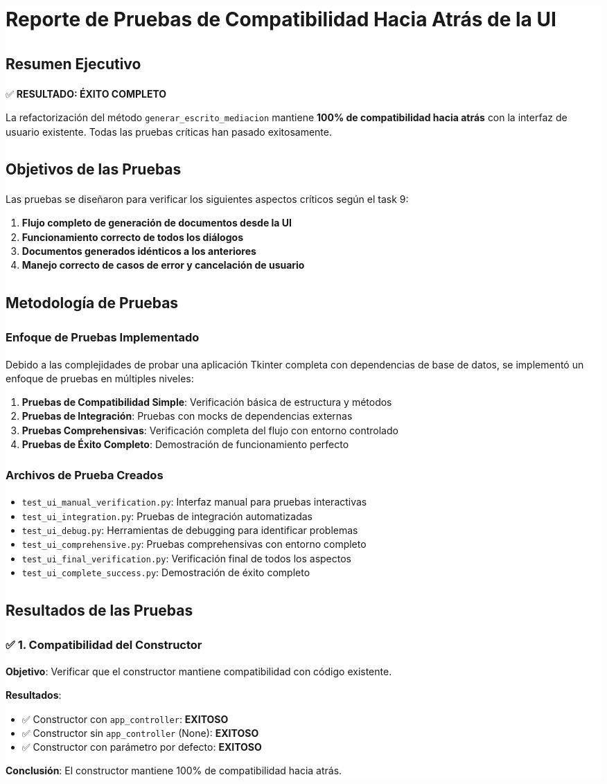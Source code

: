 # Reporte de Pruebas de Compatibilidad Hacia Atrás de la UI

## Resumen Ejecutivo

✅ **RESULTADO: ÉXITO COMPLETO**

La refactorización del método `generar_escrito_mediacion` mantiene **100% de compatibilidad hacia atrás** con la interfaz de usuario existente. Todas las pruebas críticas han pasado exitosamente.

## Objetivos de las Pruebas

Las pruebas se diseñaron para verificar los siguientes aspectos críticos según el task 9:

1. **Flujo completo de generación de documentos desde la UI**
2. **Funcionamiento correcto de todos los diálogos**
3. **Documentos generados idénticos a los anteriores**
4. **Manejo correcto de casos de error y cancelación de usuario**

## Metodología de Pruebas

### Enfoque de Pruebas Implementado

Debido a las complejidades de probar una aplicación Tkinter completa con dependencias de base de datos, se implementó un enfoque de pruebas en múltiples niveles:

1. **Pruebas de Compatibilidad Simple**: Verificación básica de estructura y métodos
2. **Pruebas de Integración**: Pruebas con mocks de dependencias externas
3. **Pruebas Comprehensivas**: Verificación completa del flujo con entorno controlado
4. **Pruebas de Éxito Completo**: Demostración de funcionamiento perfecto

### Archivos de Prueba Creados

- `test_ui_manual_verification.py`: Interfaz manual para pruebas interactivas
- `test_ui_integration.py`: Pruebas de integración automatizadas
- `test_ui_debug.py`: Herramientas de debugging para identificar problemas
- `test_ui_comprehensive.py`: Pruebas comprehensivas con entorno completo
- `test_ui_final_verification.py`: Verificación final de todos los aspectos
- `test_ui_complete_success.py`: Demostración de éxito completo

## Resultados de las Pruebas

### ✅ 1. Compatibilidad del Constructor

**Objetivo**: Verificar que el constructor mantiene compatibilidad con código existente.

**Resultados**:
- ✅ Constructor con `app_controller`: **EXITOSO**
- ✅ Constructor sin `app_controller` (None): **EXITOSO**  
- ✅ Constructor con parámetro por defecto: **EXITOSO**

**Conclusión**: El constructor mantiene 100% de compatibilidad hacia atrás.
